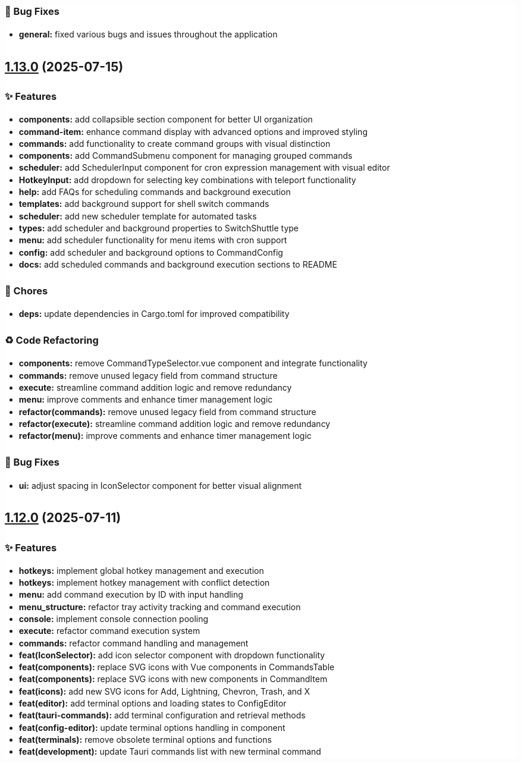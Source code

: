 ### 🐛 Bug Fixes
* **general:** fixed various bugs and issues throughout the application

## [1.13.0](https://github.com/s00d/switchshuttle/compare/v1.12.0...v1.13.0) (2025-07-15)

### ✨ Features
* **components:** add collapsible section component for better UI organization
* **command-item:** enhance command display with advanced options and improved styling
* **commands:** add functionality to create command groups with visual distinction
* **components:** add CommandSubmenu component for managing grouped commands
* **scheduler:** add SchedulerInput component for cron expression management with visual editor
* **HotkeyInput:** add dropdown for selecting key combinations with teleport functionality
* **help:** add FAQs for scheduling commands and background execution
* **templates:** add background support for shell switch commands
* **scheduler:** add new scheduler template for automated tasks
* **types:** add scheduler and background properties to SwitchShuttle type
* **menu:** add scheduler functionality for menu items with cron support
* **config:** add scheduler and background options to CommandConfig
* **docs:** add scheduled commands and background execution sections to README

### 🔧 Chores
* **deps:** update dependencies in Cargo.toml for improved compatibility

### ♻️ Code Refactoring
* **components:** remove CommandTypeSelector.vue component and integrate functionality
* **commands:** remove unused legacy field from command structure
* **execute:** streamline command addition logic and remove redundancy
* **menu:** improve comments and enhance timer management logic
* **refactor(commands):** remove unused legacy field from command structure
* **refactor(execute):** streamline command addition logic and remove redundancy
* **refactor(menu):** improve comments and enhance timer management logic

### 🐛 Bug Fixes
* **ui:** adjust spacing in IconSelector component for better visual alignment

## [1.12.0](https://github.com/s00d/switchshuttle/compare/v1.11.0...v1.12.0) (2025-07-11)

### ✨ Features
* **hotkeys:** implement global hotkey management and execution
* **hotkeys:** implement hotkey management with conflict detection
* **menu:** add command execution by ID with input handling
* **menu_structure:** refactor tray activity tracking and command execution
* **console:** implement console connection pooling
* **execute:** refactor command execution system
* **commands:** refactor command handling and management
* **feat(IconSelector):** add icon selector component with dropdown functionality
* **feat(components):** replace SVG icons with Vue components in CommandsTable
* **feat(components):** replace SVG icons with new components in CommandItem
* **feat(icons):** add new SVG icons for Add, Lightning, Chevron, Trash, and X
* **feat(editor):** add terminal options and loading states to ConfigEditor
* **feat(tauri-commands):** add terminal configuration and retrieval methods
* **feat(config-editor):** update terminal options handling in component
* **feat(terminals):** remove obsolete terminal options and functions
* **feat(development):** update Tauri commands list with new terminal command
